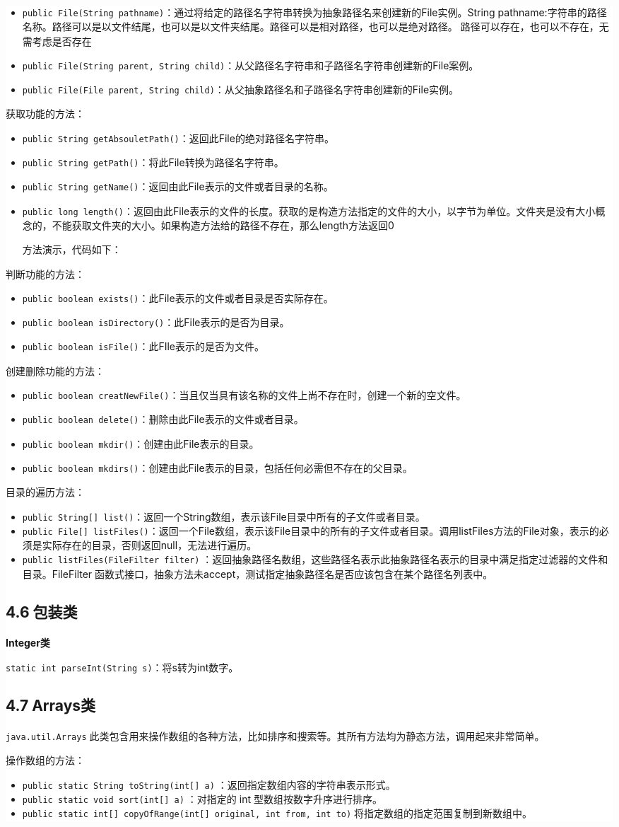 * `public File(String pathname)`：通过将给定的路径名字符串转换为抽象路径名来创建新的File实例。String pathname:字符串的路径名称。路径可以是以文件结尾，也可以是以文件夹结尾。路径可以是相对路径，也可以是绝对路径。 路径可以存在，也可以不存在，无需考虑是否存在

* `public File(String parent, String child)`：从父路径名字符串和子路径名字符串创建新的File案例。

* `public File(File parent, String child)`：从父抽象路径名和子路径名字符串创建新的File实例。

获取功能的方法：

* `public String getAbsouletPath()`：返回此File的绝对路径名字符串。

* `public String getPath()`：将此File转换为路径名字符串。

* `public String getName()`：返回由此File表示的文件或者目录的名称。

* `public long length()`：返回由此File表示的文件的长度。获取的是构造方法指定的文件的大小，以字节为单位。文件夹是没有大小概念的，不能获取文件夹的大小。如果构造方法给的路径不存在，那么length方法返回0

  方法演示，代码如下：

判断功能的方法：

* `public boolean exists()`：此File表示的文件或者目录是否实际存在。

* `public boolean isDirectory()`：此File表示的是否为目录。

* `public boolean isFile()`：此FIle表示的是否为文件。

创建删除功能的方法：

* `public boolean creatNewFile()`：当且仅当具有该名称的文件上尚不存在时，创建一个新的空文件。

* `public boolean delete()`：删除由此File表示的文件或者目录。

* `public boolean mkdir()`：创建由此File表示的目录。

* `public boolean mkdirs()`：创建由此File表示的目录，包括任何必需但不存在的父目录。

目录的遍历方法：

* `public String[] list()`：返回一个String数组，表示该File目录中所有的子文件或者目录。
* `public File[] listFiles()`：返回一个File数组，表示该File目录中的所有的子文件或者目录。调用listFiles方法的File对象，表示的必须是实际存在的目录，否则返回null，无法进行遍历。
* `public listFiles(FileFilter filter)` ：返回抽象路径名数组，这些路径名表示此抽象路径名表示的目录中满足指定过滤器的文件和目录。FileFilter 函数式接口，抽象方法未accept，测试指定抽象路径名是否应该包含在某个路径名列表中。

## 4.6 包装类

**Integer类**

`static int parseInt(String s)`：将s转为int数字。

## 4.7 Arrays类

`java.util.Arrays` 此类包含用来操作数组的各种方法，比如排序和搜索等。其所有方法均为静态方法，调用起来非常简单。

操作数组的方法：

- `public static String toString(int[] a)` ：返回指定数组内容的字符串表示形式。
- `public static void sort(int[] a)` ：对指定的 int 型数组按数字升序进行排序。
- `public static int[] copyOfRange(int[] original, int from, int to)`  将指定数组的指定范围复制到新数组中。
